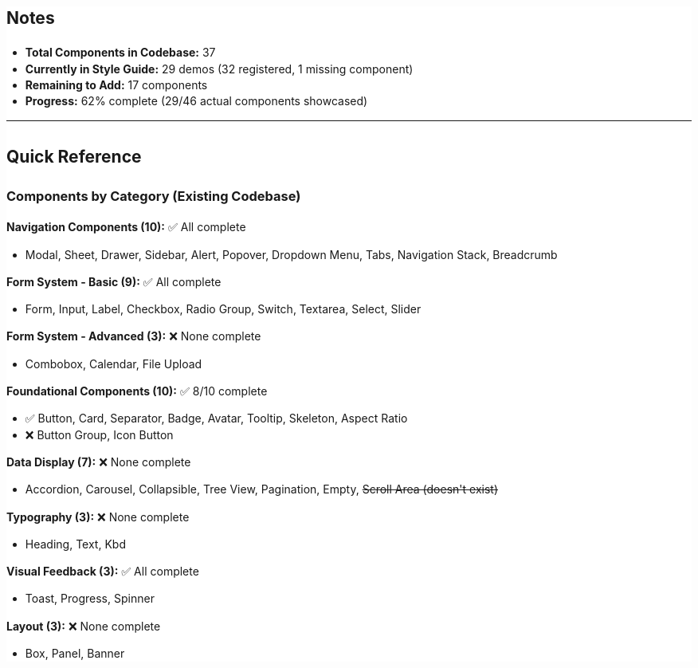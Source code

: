 ## Notes

- **Total Components in Codebase:** 37
- **Currently in Style Guide:** 29 demos (32 registered, 1 missing component)
- **Remaining to Add:** 17 components
- **Progress:** 62% complete (29/46 actual components showcased)

---

## Quick Reference

### Components by Category (Existing Codebase)

**Navigation Components (10):** ✅ All complete
- Modal, Sheet, Drawer, Sidebar, Alert, Popover, Dropdown Menu, Tabs, Navigation Stack, Breadcrumb

**Form System - Basic (9):** ✅ All complete
- Form, Input, Label, Checkbox, Radio Group, Switch, Textarea, Select, Slider

**Form System - Advanced (3):** ❌ None complete
- Combobox, Calendar, File Upload

**Foundational Components (10):** ✅ 8/10 complete
- ✅ Button, Card, Separator, Badge, Avatar, Tooltip, Skeleton, Aspect Ratio
- ❌ Button Group, Icon Button

**Data Display (7):** ❌ None complete
- Accordion, Carousel, Collapsible, Tree View, Pagination, Empty, ~~Scroll Area (doesn't exist)~~

**Typography (3):** ❌ None complete
- Heading, Text, Kbd

**Visual Feedback (3):** ✅ All complete
- Toast, Progress, Spinner

**Layout (3):** ❌ None complete
- Box, Panel, Banner

